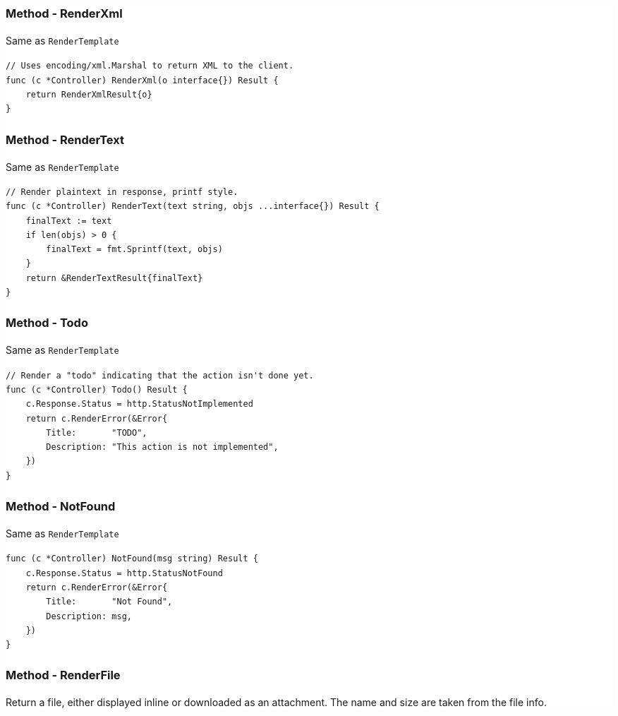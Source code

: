 ### Method - RenderXml
Same as `RenderTemplate`

~~~ 
// Uses encoding/xml.Marshal to return XML to the client.
func (c *Controller) RenderXml(o interface{}) Result {
	return RenderXmlResult{o}
}
~~~

### Method - RenderText
Same as `RenderTemplate`

~~~ 
// Render plaintext in response, printf style.
func (c *Controller) RenderText(text string, objs ...interface{}) Result {
	finalText := text
	if len(objs) > 0 {
		finalText = fmt.Sprintf(text, objs)
	}
	return &RenderTextResult{finalText}
}
~~~

### Method - Todo
Same as `RenderTemplate`

~~~ 
// Render a "todo" indicating that the action isn't done yet.
func (c *Controller) Todo() Result {
	c.Response.Status = http.StatusNotImplemented
	return c.RenderError(&Error{
		Title:       "TODO",
		Description: "This action is not implemented",
	})
}
~~~

### Method - NotFound
Same as `RenderTemplate`

~~~ 
func (c *Controller) NotFound(msg string) Result {
	c.Response.Status = http.StatusNotFound
	return c.RenderError(&Error{
		Title:       "Not Found",
		Description: msg,
	})
}
~~~

### Method - RenderFile
Return a file, either displayed inline or downloaded as an attachment.
The name and size are taken from the file info.

